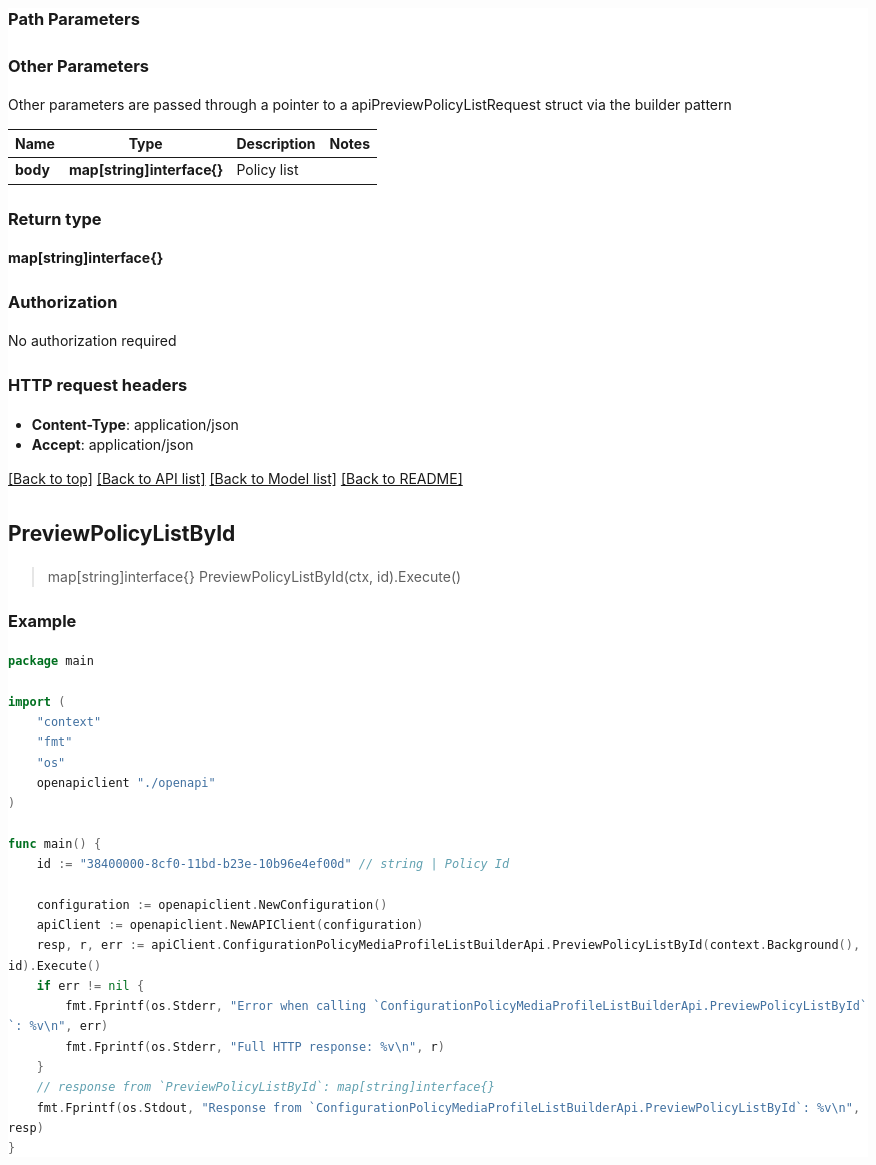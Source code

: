 
### Path Parameters



### Other Parameters

Other parameters are passed through a pointer to a apiPreviewPolicyListRequest struct via the builder pattern


Name | Type | Description  | Notes
------------- | ------------- | ------------- | -------------
 **body** | **map[string]interface{}** | Policy list | 

### Return type

**map[string]interface{}**

### Authorization

No authorization required

### HTTP request headers

- **Content-Type**: application/json
- **Accept**: application/json

[[Back to top]](#) [[Back to API list]](../README.md#documentation-for-api-endpoints)
[[Back to Model list]](../README.md#documentation-for-models)
[[Back to README]](../README.md)


## PreviewPolicyListById

> map[string]interface{} PreviewPolicyListById(ctx, id).Execute()





### Example

```go
package main

import (
    "context"
    "fmt"
    "os"
    openapiclient "./openapi"
)

func main() {
    id := "38400000-8cf0-11bd-b23e-10b96e4ef00d" // string | Policy Id

    configuration := openapiclient.NewConfiguration()
    apiClient := openapiclient.NewAPIClient(configuration)
    resp, r, err := apiClient.ConfigurationPolicyMediaProfileListBuilderApi.PreviewPolicyListById(context.Background(), id).Execute()
    if err != nil {
        fmt.Fprintf(os.Stderr, "Error when calling `ConfigurationPolicyMediaProfileListBuilderApi.PreviewPolicyListById``: %v\n", err)
        fmt.Fprintf(os.Stderr, "Full HTTP response: %v\n", r)
    }
    // response from `PreviewPolicyListById`: map[string]interface{}
    fmt.Fprintf(os.Stdout, "Response from `ConfigurationPolicyMediaProfileListBuilderApi.PreviewPolicyListById`: %v\n", resp)
}
```